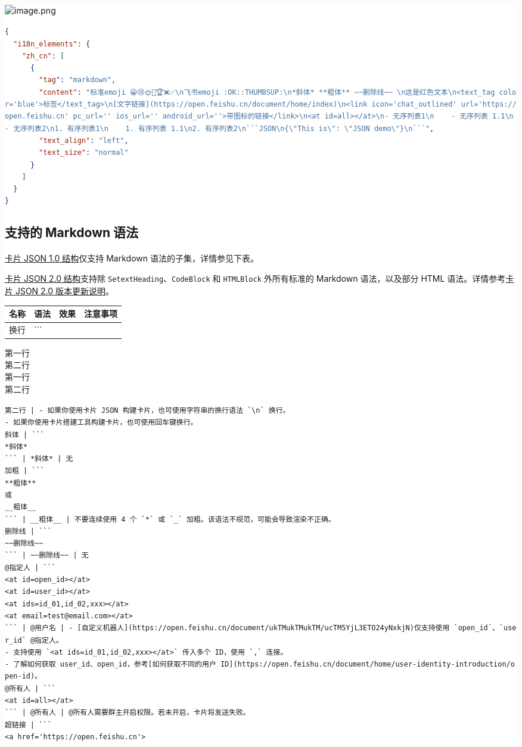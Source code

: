 ![image.png](https://sf3-cn.feishucdn.com/obj/open-platform-opendoc/78e939f34ac2c78858478abd301e4118_3uRxX4PiGZ.png?height=512&lazyload=true&maxWidth=300&width=800)

```json
{
  "i18n_elements": {
    "zh_cn": [
      {
        "tag": "markdown",
        "content": "标准emoji 😁😢🌞💼🏆❌✅\n飞书emoji :OK::THUMBSUP:\n*斜体* **粗体** ~~删除线~~ \n这是红色文本\n<text_tag color='blue'>标签</text_tag>\n[文字链接](https://open.feishu.cn/document/home/index)\n<link icon='chat_outlined' url='https://open.feishu.cn' pc_url='' ios_url='' android_url=''>带图标的链接</link>\n<at id=all></at>\n- 无序列表1\n    - 无序列表 1.1\n- 无序列表2\n1. 有序列表1\n    1. 有序列表 1.1\n2. 有序列表2\n```JSON\n{\"This is\": \"JSON demo\"}\n```",
        "text_align": "left",
        "text_size": "normal"
      }
    ]
  }
}
```

## 支持的 Markdown 语法

[卡片 JSON 1.0 结构](https://open.feishu.cn/document/uAjLw4CM/ukzMukzMukzM/feishu-cards/card-json-structure)仅支持 Markdown 语法的子集，详情参见下表。

[卡片 JSON 2.0 结构](https://open.feishu.cn/document/uAjLw4CM/ukzMukzMukzM/feishu-cards/card-json-v2-structure)支持除 `SetextHeading`、`CodeBlock` 和 `HTMLBlock` 外所有标准的 Markdown 语法，以及部分 HTML 语法。详情参考[卡片 JSON 2.0 版本更新说明](https://open.feishu.cn/document/uAjLw4CM/ukzMukzMukzM/feishu-cards/card-json-v2-breaking-changes-release-notes)。

名称 | 语法 | 效果 | 注意事项
--- | --- | --- | ---
换行 | ```  
第一行  
第二行  
第一行  
第二行  
``` | 第一行  
第二行 | - 如果你使用卡片 JSON 构建卡片，也可使用字符串的换行语法 `\n` 换行。  
- 如果你使用卡片搭建工具构建卡片，也可使用回车键换行。
斜体 | ```  
*斜体*  
``` | *斜体* | 无
加粗 | ```  
**粗体**  
或  
__粗体__  
``` | __粗体__ | 不要连续使用 4 个 `*` 或 `_` 加粗。该语法不规范，可能会导致渲染不正确。
删除线 | ```  
~~删除线~~  
``` | ~~删除线~~ | 无
@指定人 | ```  
<at id=open_id></at>  
<at id=user_id></at>  
<at ids=id_01,id_02,xxx></at>  
<at email=test@email.com></at>  
``` | @用户名 | - [自定义机器人](https://open.feishu.cn/document/ukTMukTMukTM/ucTM5YjL3ETO24yNxkjN)仅支持使用 `open_id`、`user_id` @指定人。  
- 支持使用 `<at ids=id_01,id_02,xxx></at>` 传入多个 ID，使用 `,` 连接。  
- 了解如何获取 user_id、open_id，参考[如何获取不同的用户 ID](https://open.feishu.cn/document/home/user-identity-introduction/open-id)。
@所有人 | ```  
<at id=all></at>  
``` | @所有人 | @所有人需要群主开启权限。若未开启，卡片将发送失败。
超链接 | ```  
<a href='https://open.feishu.cn'>  
```